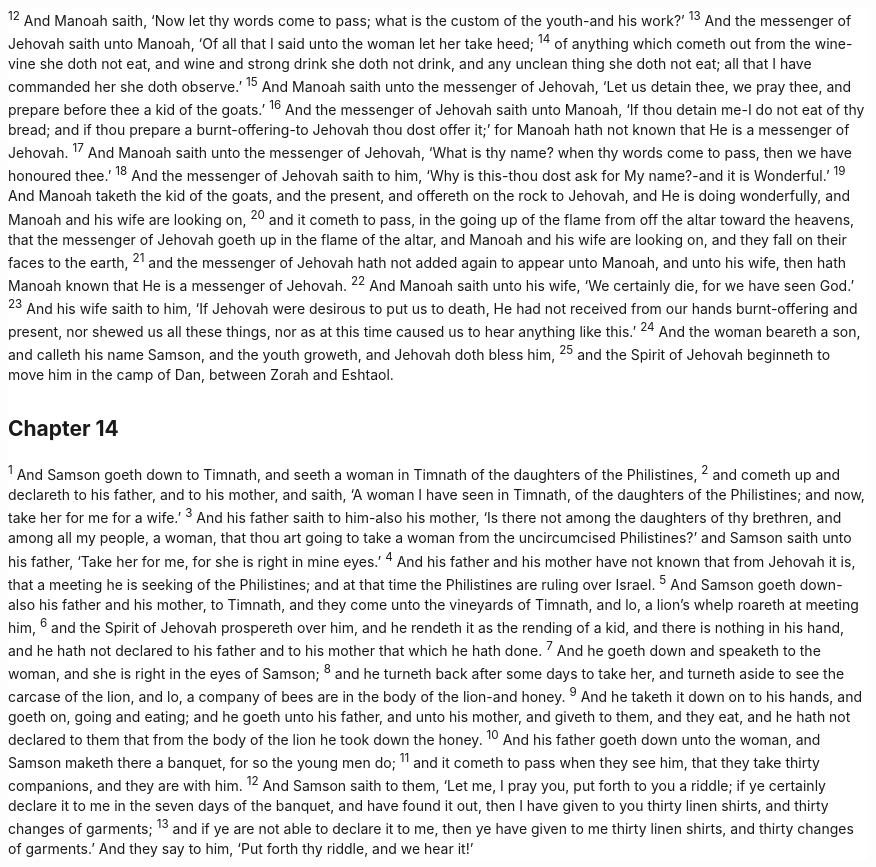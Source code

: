 <sup>12</sup> And Manoah saith, ‘Now let thy words come to pass; what is the custom of the youth-and his work?’
<sup>13</sup> And the messenger of Jehovah saith unto Manoah, ‘Of all that I said unto the woman let her take heed;
<sup>14</sup> of anything which cometh out from the wine-vine she doth not eat, and wine and strong drink she doth not drink, and any unclean thing she doth not eat; all that I have commanded her she doth observe.’
<sup>15</sup> And Manoah saith unto the messenger of Jehovah, ‘Let us detain thee, we pray thee, and prepare before thee a kid of the goats.’
<sup>16</sup> And the messenger of Jehovah saith unto Manoah, ‘If thou detain me-I do not eat of thy bread; and if thou prepare a burnt-offering-to Jehovah thou dost offer it;’ for Manoah hath not known that He is a messenger of Jehovah.
<sup>17</sup> And Manoah saith unto the messenger of Jehovah, ‘What is thy name? when thy words come to pass, then we have honoured thee.’
<sup>18</sup> And the messenger of Jehovah saith to him, ‘Why is this-thou dost ask for My name?-and it is Wonderful.’
<sup>19</sup> And Manoah taketh the kid of the goats, and the present, and offereth on the rock to Jehovah, and He is doing wonderfully, and Manoah and his wife are looking on,
<sup>20</sup> and it cometh to pass, in the going up of the flame from off the altar toward the heavens, that the messenger of Jehovah goeth up in the flame of the altar, and Manoah and his wife are looking on, and they fall on their faces to the earth,
<sup>21</sup> and the messenger of Jehovah hath not added again to appear unto Manoah, and unto his wife, then hath Manoah known that He is a messenger of Jehovah.
<sup>22</sup> And Manoah saith unto his wife, ‘We certainly die, for we have seen God.’
<sup>23</sup> And his wife saith to him, ‘If Jehovah were desirous to put us to death, He had not received from our hands burnt-offering and present, nor shewed us all these things, nor as at this time caused us to hear anything like this.’
<sup>24</sup> And the woman beareth a son, and calleth his name Samson, and the youth groweth, and Jehovah doth bless him,
<sup>25</sup> and the Spirit of Jehovah beginneth to move him in the camp of Dan, between Zorah and Eshtaol.
## Chapter 14

<sup>1</sup> And Samson goeth down to Timnath, and seeth a woman in Timnath of the daughters of the Philistines,
<sup>2</sup> and cometh up and declareth to his father, and to his mother, and saith, ‘A woman I have seen in Timnath, of the daughters of the Philistines; and now, take her for me for a wife.’
<sup>3</sup> And his father saith to him-also his mother, ‘Is there not among the daughters of thy brethren, and among all my people, a woman, that thou art going to take a woman from the uncircumcised Philistines?’ and Samson saith unto his father, ‘Take her for me, for she is right in mine eyes.’
<sup>4</sup> And his father and his mother have not known that from Jehovah it is, that a meeting he is seeking of the Philistines; and at that time the Philistines are ruling over Israel.
<sup>5</sup> And Samson goeth down-also his father and his mother, to Timnath, and they come unto the vineyards of Timnath, and lo, a lion’s whelp roareth at meeting him,
<sup>6</sup> and the Spirit of Jehovah prospereth over him, and he rendeth it as the rending of a kid, and there is nothing in his hand, and he hath not declared to his father and to his mother that which he hath done.
<sup>7</sup> And he goeth down and speaketh to the woman, and she is right in the eyes of Samson;
<sup>8</sup> and he turneth back after some days to take her, and turneth aside to see the carcase of the lion, and lo, a company of bees are in the body of the lion-and honey.
<sup>9</sup> And he taketh it down on to his hands, and goeth on, going and eating; and he goeth unto his father, and unto his mother, and giveth to them, and they eat, and he hath not declared to them that from the body of the lion he took down the honey.
<sup>10</sup> And his father goeth down unto the woman, and Samson maketh there a banquet, for so the young men do;
<sup>11</sup> and it cometh to pass when they see him, that they take thirty companions, and they are with him.
<sup>12</sup> And Samson saith to them, ‘Let me, I pray you, put forth to you a riddle; if ye certainly declare it to me in the seven days of the banquet, and have found it out, then I have given to you thirty linen shirts, and thirty changes of garments;
<sup>13</sup> and if ye are not able to declare it to me, then ye have given to me thirty linen shirts, and thirty changes of garments.’ And they say to him, ‘Put forth thy riddle, and we hear it!’